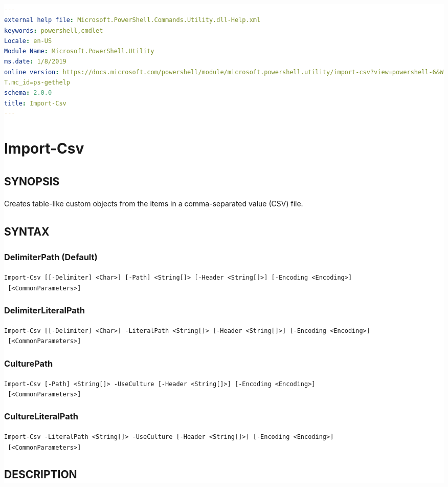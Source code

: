 ```yaml
---
external help file: Microsoft.PowerShell.Commands.Utility.dll-Help.xml
keywords: powershell,cmdlet
Locale: en-US
Module Name: Microsoft.PowerShell.Utility
ms.date: 1/8/2019
online version: https://docs.microsoft.com/powershell/module/microsoft.powershell.utility/import-csv?view=powershell-6&WT.mc_id=ps-gethelp
schema: 2.0.0
title: Import-Csv
---
```

# Import-Csv

## SYNOPSIS
Creates table-like custom objects from the items in a comma-separated value (CSV) file.

## SYNTAX

### DelimiterPath (Default)

```
Import-Csv [[-Delimiter] <Char>] [-Path] <String[]> [-Header <String[]>] [-Encoding <Encoding>]
 [<CommonParameters>]
```

### DelimiterLiteralPath

```
Import-Csv [[-Delimiter] <Char>] -LiteralPath <String[]> [-Header <String[]>] [-Encoding <Encoding>]
 [<CommonParameters>]
```

### CulturePath

```
Import-Csv [-Path] <String[]> -UseCulture [-Header <String[]>] [-Encoding <Encoding>]
 [<CommonParameters>]
```

### CultureLiteralPath

```
Import-Csv -LiteralPath <String[]> -UseCulture [-Header <String[]>] [-Encoding <Encoding>]
 [<CommonParameters>]
```

## DESCRIPTION
